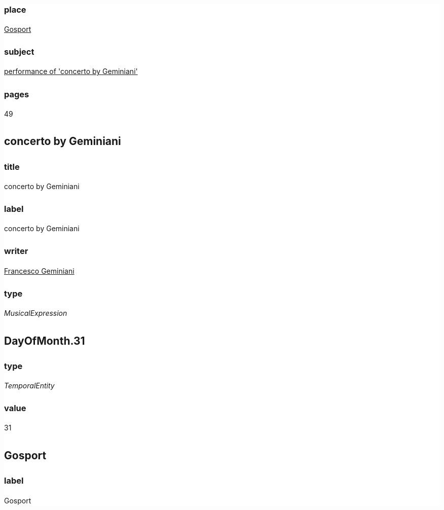 ### place


[Gosport](#Gosport)

### subject


[performance of 'concerto by Geminiani'](#performance-of-'concerto-by-Geminiani')

### pages


49

## concerto by Geminiani

### title


concerto by Geminiani

### label


concerto by Geminiani

### writer


[Francesco Geminiani](#Francesco-Geminiani)

### type


*MusicalExpression*

## DayOfMonth.31

### type


*TemporalEntity*

### value


31

## Gosport

### label


Gosport
